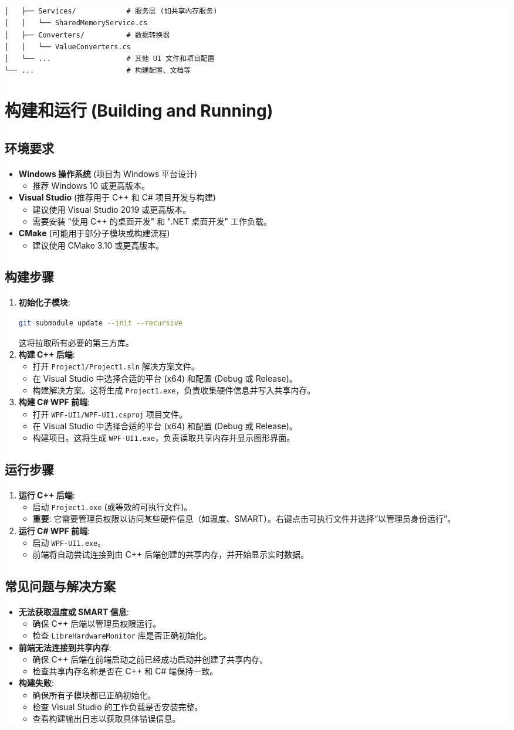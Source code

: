```
│   ├── Services/            # 服务层 (如共享内存服务)
│   │   └── SharedMemoryService.cs
│   ├── Converters/          # 数据转换器
│   │   └── ValueConverters.cs
│   └── ...                  # 其他 UI 文件和项目配置
└── ...                      # 构建配置、文档等
```

# 构建和运行 (Building and Running)

## 环境要求
- **Windows 操作系统** (项目为 Windows 平台设计)
  - 推荐 Windows 10 或更高版本。
- **Visual Studio** (推荐用于 C++ 和 C# 项目开发与构建)
  - 建议使用 Visual Studio 2019 或更高版本。
  - 需要安装 "使用 C++ 的桌面开发" 和 ".NET 桌面开发" 工作负载。
- **CMake** (可能用于部分子模块或构建流程)
  - 建议使用 CMake 3.10 或更高版本。

## 构建步骤
1.  **初始化子模块**:
    ```bash
    git submodule update --init --recursive
    ```
    这将拉取所有必要的第三方库。
2.  **构建 C++ 后端**:
    - 打开 `Project1/Project1.sln` 解决方案文件。
    - 在 Visual Studio 中选择合适的平台 (x64) 和配置 (Debug 或 Release)。
    - 构建解决方案。这将生成 `Project1.exe`，负责收集硬件信息并写入共享内存。
3.  **构建 C# WPF 前端**:
    - 打开 `WPF-UI1/WPF-UI1.csproj` 项目文件。
    - 在 Visual Studio 中选择合适的平台 (x64) 和配置 (Debug 或 Release)。
    - 构建项目。这将生成 `WPF-UI1.exe`，负责读取共享内存并显示图形界面。

## 运行步骤
1.  **运行 C++ 后端**:
    - 启动 `Project1.exe` (或等效的可执行文件)。
    - **重要**: 它需要管理员权限以访问某些硬件信息（如温度、SMART）。右键点击可执行文件并选择“以管理员身份运行”。
2.  **运行 C# WPF 前端**:
    - 启动 `WPF-UI1.exe`。
    - 前端将自动尝试连接到由 C++ 后端创建的共享内存，并开始显示实时数据。

## 常见问题与解决方案
- **无法获取温度或 SMART 信息**:
  - 确保 C++ 后端以管理员权限运行。
  - 检查 `LibreHardwareMonitor` 库是否正确初始化。
- **前端无法连接到共享内存**:
  - 确保 C++ 后端在前端启动之前已经成功启动并创建了共享内存。
  - 检查共享内存名称是否在 C++ 和 C# 端保持一致。
- **构建失败**:
  - 确保所有子模块都已正确初始化。
  - 检查 Visual Studio 的工作负载是否安装完整。
  - 查看构建输出日志以获取具体错误信息。

